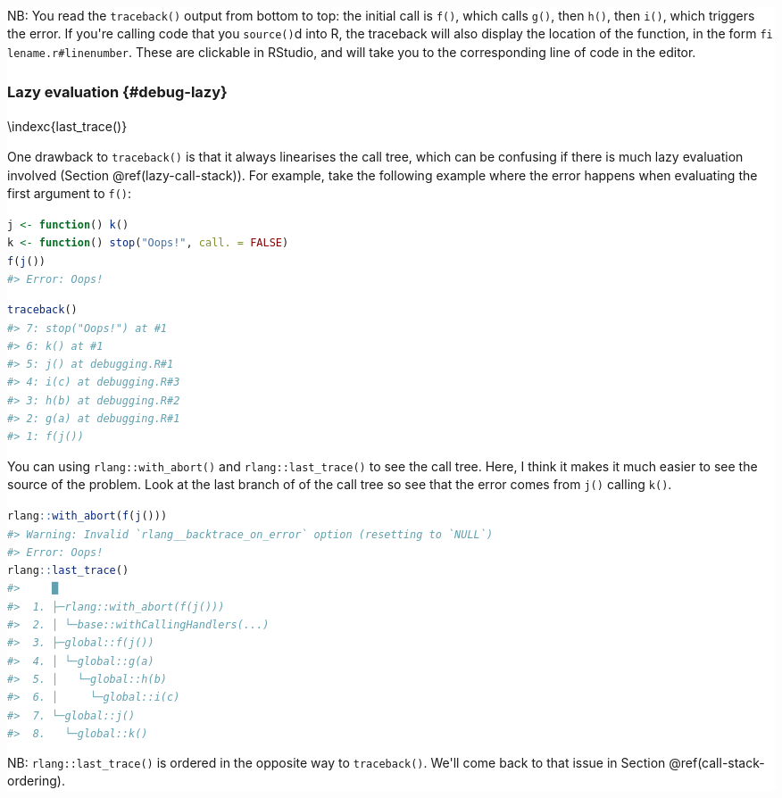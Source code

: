 NB: You read the `traceback()` output from bottom to top: the initial call is `f()`, which calls `g()`, then `h()`, then `i()`, which triggers the error. If you're calling code that you `source()`d into R, the traceback will also display the location of the function, in the form `filename.r#linenumber`. These are clickable in RStudio, and will take you to the corresponding line of code in the editor.

### Lazy evaluation {#debug-lazy}
\indexc{last\_trace()}

One drawback to `traceback()` is that it always linearises the call tree, which can be confusing if there is much lazy evaluation involved (Section \@ref(lazy-call-stack)). For example, take the following example where the error happens when evaluating the first argument to `f()`:


```r
j <- function() k()
k <- function() stop("Oops!", call. = FALSE)
f(j())
#> Error: Oops!
```


```r
traceback()
#> 7: stop("Oops!") at #1
#> 6: k() at #1
#> 5: j() at debugging.R#1
#> 4: i(c) at debugging.R#3
#> 3: h(b) at debugging.R#2
#> 2: g(a) at debugging.R#1
#> 1: f(j())
```

You can using `rlang::with_abort()` and `rlang::last_trace()` to see the call tree. Here, I think it makes it much easier to see the source of the problem. Look at the last branch of of the call tree so see that the error comes from `j()` calling `k()`.


```r
rlang::with_abort(f(j()))
#> Warning: Invalid `rlang__backtrace_on_error` option (resetting to `NULL`)
#> Error: Oops!
rlang::last_trace()
#>     █
#>  1. ├─rlang::with_abort(f(j()))
#>  2. │ └─base::withCallingHandlers(...)
#>  3. ├─global::f(j())
#>  4. │ └─global::g(a)
#>  5. │   └─global::h(b)
#>  6. │     └─global::i(c)
#>  7. └─global::j()
#>  8.   └─global::k()
```

NB: `rlang::last_trace()` is ordered in the opposite way to `traceback()`. We'll come back to that issue in Section \@ref(call-stack-ordering).
